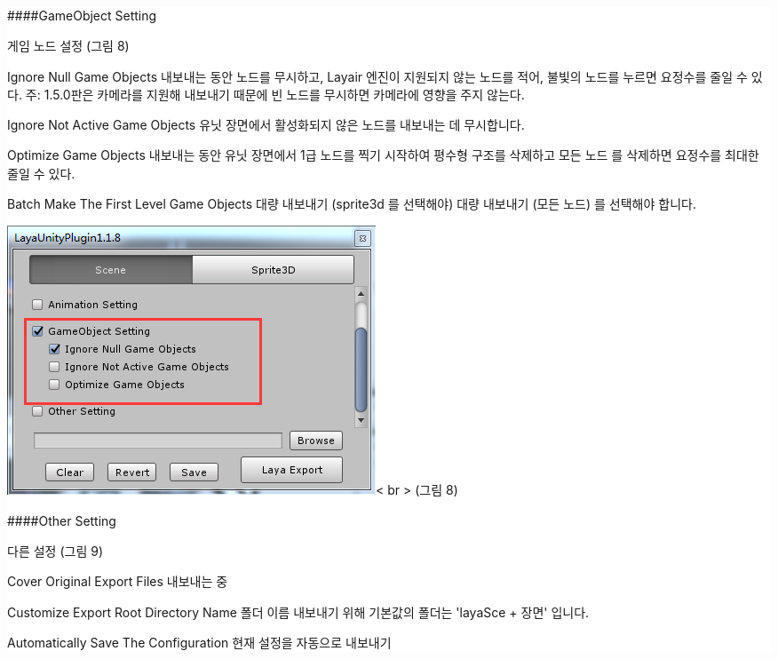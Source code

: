 





####GameObject Setting

게임 노드 설정 (그림 8)

Ignore Null Game Objects
내보내는 동안 노드를 무시하고, Layair 엔진이 지원되지 않는 노드를 적어, 불빛의 노드를 누르면 요정수를 줄일 수 있다.
주: 1.5.0판은 카메라를 지원해 내보내기 때문에 빈 노드를 무시하면 카메라에 영향을 주지 않는다.

Ignore Not Active Game Objects
유닛 장면에서 활성화되지 않은 노드를 내보내는 데 무시합니다.

Optimize Game Objects
내보내는 동안 유닛 장면에서 1급 노드를 찍기 시작하여 평수형 구조를 삭제하고 모든 노드 를 삭제하면 요정수를 최대한 줄일 수 있다.

Batch Make The First Level Game Objects
대량 내보내기 (sprite3d 를 선택해야) 대량 내보내기 (모든 노드) 를 선택해야 합니다.



 ![图片8](img/8.png)< br > (그림 8)



####Other Setting

다른 설정 (그림 9)

Cover Original Export Files
내보내는 중

Customize Export Root Directory Name
폴더 이름 내보내기 위해 기본값의 폴더는 'layaSce + 장면' 입니다.

Automatically Save The Configuration
현재 설정을 자동으로 내보내기


